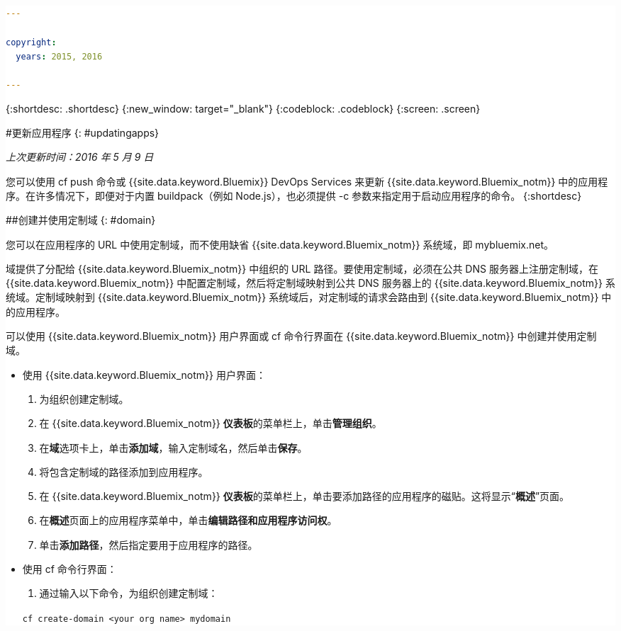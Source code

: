 ```yaml
---

copyright:
  years: 2015, 2016

---
```



{:shortdesc: .shortdesc}
{:new_window: target="_blank"}
{:codeblock: .codeblock}
{:screen: .screen}

#更新应用程序
{: #updatingapps}

*上次更新时间：2016 年 5 月 9 日*


您可以使用 cf push 命令或 {{site.data.keyword.Bluemix}} DevOps Services 来更新 {{site.data.keyword.Bluemix_notm}} 中的应用程序。在许多情况下，即便对于内置 buildpack（例如 Node.js），也必须提供 -c 参数来指定用于启动应用程序的命令。
{:shortdesc}

##创建并使用定制域
{: #domain}

您可以在应用程序的 URL 中使用定制域，而不使用缺省 {{site.data.keyword.Bluemix_notm}} 系统域，即 mybluemix.net。

域提供了分配给 {{site.data.keyword.Bluemix_notm}} 中组织的 URL 路径。要使用定制域，必须在公共 DNS 服务器上注册定制域，在 {{site.data.keyword.Bluemix_notm}} 中配置定制域，然后将定制域映射到公共 DNS 服务器上的 {{site.data.keyword.Bluemix_notm}} 系统域。定制域映射到 {{site.data.keyword.Bluemix_notm}} 系统域后，对定制域的请求会路由到 {{site.data.keyword.Bluemix_notm}} 中的应用程序。

可以使用 {{site.data.keyword.Bluemix_notm}} 用户界面或 cf 命令行界面在 {{site.data.keyword.Bluemix_notm}} 中创建并使用定制域。

* 使用 {{site.data.keyword.Bluemix_notm}} 用户界面：

  1. 为组织创建定制域。
    
	1. 在 {{site.data.keyword.Bluemix_notm}} **仪表板**的菜单栏上，单击**管理组织**。
	
	2. 在**域**选项卡上，单击**添加域**，输入定制域名，然后单击**保存**。
    	
  2. 将包含定制域的路径添加到应用程序。
  
    1. 在 {{site.data.keyword.Bluemix_notm}} **仪表板**的菜单栏上，单击要添加路径的应用程序的磁贴。这将显示“**概述**”页面。
	
	2. 在**概述**页面上的应用程序菜单中，单击**编辑路径和应用程序访问权**。
	
	3. 单击**添加路径**，然后指定要用于应用程序的路径。
	
* 使用 cf 命令行界面：
  
  1. 通过输入以下命令，为组织创建定制域：
    
    ```
    cf create-domain <your org name> mydomain
    ```
    